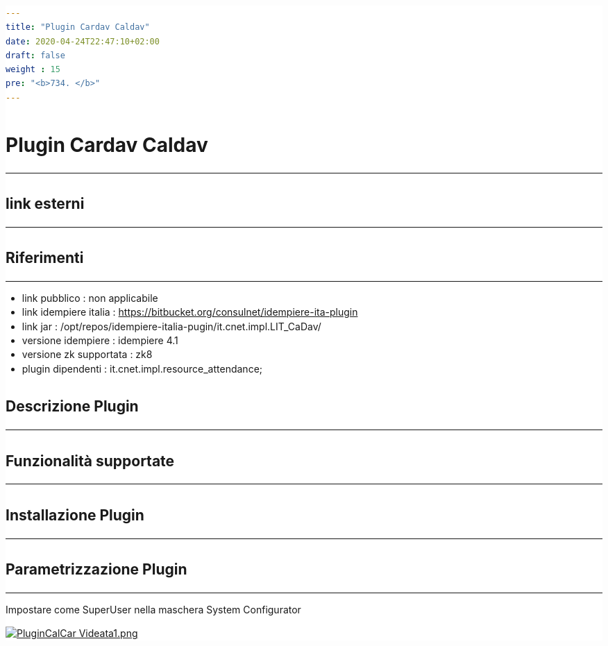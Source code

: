 ```yaml
---
title: "Plugin Cardav Caldav"
date: 2020-04-24T22:47:10+02:00
draft: false
weight : 15
pre: "<b>734. </b>"
---
```


# Plugin Cardav Caldav

---

## link esterni

----

## Riferimenti

---

- link pubblico  : non applicabile
- link idempiere italia  : <https://bitbucket.org/consulnet/idempiere-ita-plugin>
- link jar  : /opt/repos/idempiere-italia-pugin/it.cnet.impl.LIT_CaDav/
- versione idempiere  : idempiere 4.1
- versione zk supportata : zk8
- plugin dipendenti  : it.cnet.impl.resource_attendance;

## Descrizione Plugin

---

## Funzionalità supportate

---

## Installazione Plugin

---

## Parametrizzazione Plugin

---

Impostare come SuperUser nella maschera System Configurator

[![PluginCalCar Videata1.png](http://192.168.178.102/images/thumb/3/3a/PluginCalCar_Videata1.png/600px-PluginCalCar_Videata1.png)](http://192.168.178.102/index.php/File:PluginCalCar_Videata1.png)
